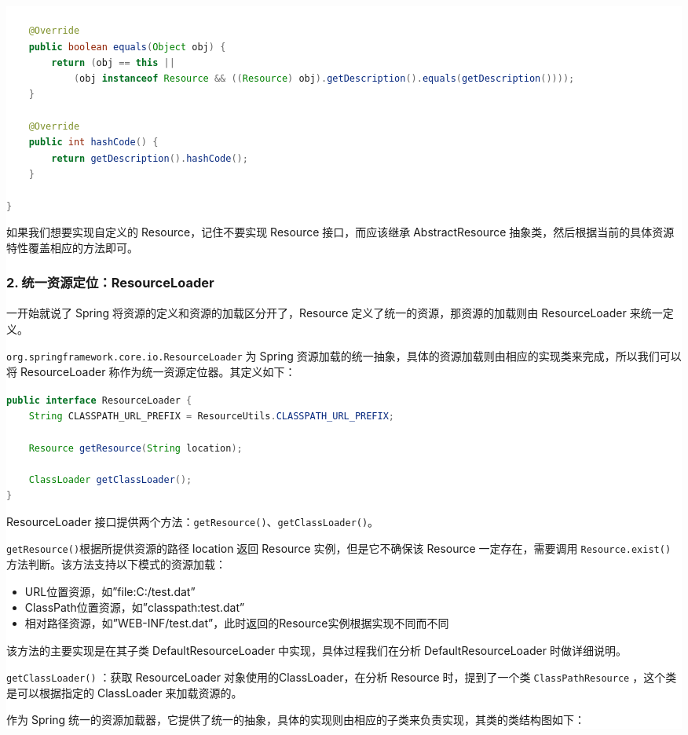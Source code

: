 ```java

    @Override
    public boolean equals(Object obj) {
        return (obj == this ||
            (obj instanceof Resource && ((Resource) obj).getDescription().equals(getDescription())));
    }

    @Override
    public int hashCode() {
        return getDescription().hashCode();
    }

}
```

如果我们想要实现自定义的 Resource，记住不要实现 Resource 接口，而应该继承 AbstractResource 抽象类，然后根据当前的具体资源特性覆盖相应的方法即可。

### 2. 统一资源定位：ResourceLoader

一开始就说了 Spring 将资源的定义和资源的加载区分开了，Resource 定义了统一的资源，那资源的加载则由 ResourceLoader 来统一定义。

`org.springframework.core.io.ResourceLoader` 为 Spring 资源加载的统一抽象，具体的资源加载则由相应的实现类来完成，所以我们可以将 ResourceLoader 称作为统一资源定位器。其定义如下：

```java
public interface ResourceLoader {
    String CLASSPATH_URL_PREFIX = ResourceUtils.CLASSPATH_URL_PREFIX;

    Resource getResource(String location);

    ClassLoader getClassLoader();
}
```

ResourceLoader 接口提供两个方法：`getResource()`、`getClassLoader()`。

`getResource()`根据所提供资源的路径 location 返回 Resource 实例，但是它不确保该 Resource 一定存在，需要调用 `Resource.exist()`方法判断。该方法支持以下模式的资源加载：

- URL位置资源，如”file:C:/test.dat”
- ClassPath位置资源，如”classpath:test.dat”
- 相对路径资源，如”WEB-INF/test.dat”，此时返回的Resource实例根据实现不同而不同

该方法的主要实现是在其子类 DefaultResourceLoader 中实现，具体过程我们在分析 DefaultResourceLoader 时做详细说明。

`getClassLoader()` ：获取 ResourceLoader 对象使用的ClassLoader，在分析 Resource 时，提到了一个类 `ClassPathResource` ，这个类是可以根据指定的 ClassLoader 来加载资源的。

作为 Spring 统一的资源加载器，它提供了统一的抽象，具体的实现则由相应的子类来负责实现，其类的类结构图如下：